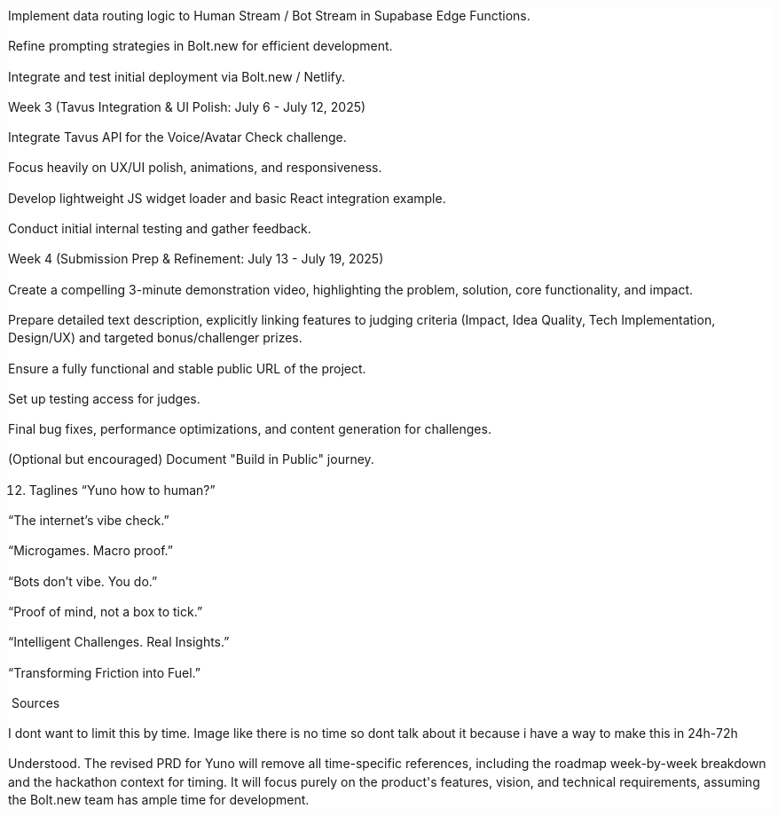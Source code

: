 Implement data routing logic to Human Stream / Bot Stream in Supabase Edge Functions.

Refine prompting strategies in Bolt.new for efficient development.

Integrate and test initial deployment via Bolt.new / Netlify.

Week 3 (Tavus Integration & UI Polish: July 6 - July 12, 2025)

Integrate Tavus API for the Voice/Avatar Check challenge.


Focus heavily on UX/UI polish, animations, and responsiveness.

Develop lightweight JS widget loader and basic React integration example.

Conduct initial internal testing and gather feedback.

Week 4 (Submission Prep & Refinement: July 13 - July 19, 2025)

Create a compelling 3-minute demonstration video, highlighting the problem, solution, core functionality, and impact.


Prepare detailed text description, explicitly linking features to judging criteria (Impact, Idea Quality, Tech Implementation, Design/UX) and targeted bonus/challenger prizes.


Ensure a fully functional and stable public URL of the project.


Set up testing access for judges.

Final bug fixes, performance optimizations, and content generation for challenges.

(Optional but encouraged) Document "Build in Public" journey.


12. Taglines
“Yuno how to human?”

“The internet’s vibe check.”

“Microgames. Macro proof.”

“Bots don’t vibe. You do.”

“Proof of mind, not a box to tick.”

“Intelligent Challenges. Real Insights.” 

“Transforming Friction into Fuel.” 


 Sources





I dont want to limit this by time. Image like there is no time so dont talk about it because i have a way to make this in 24h-72h


Understood. The revised PRD for Yuno will remove all time-specific references, including the roadmap week-by-week breakdown and the hackathon context for timing. It will focus purely on the product's features, vision, and technical requirements, assuming the Bolt.new team has ample time for development.
